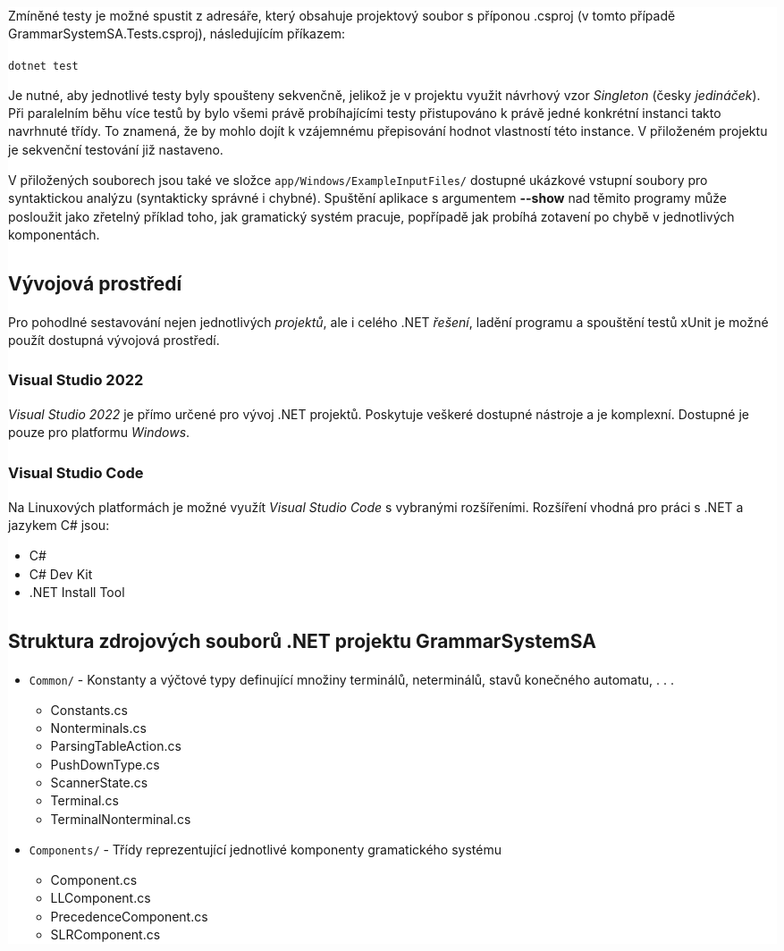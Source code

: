Zmíněné testy je možné spustit z adresáře, který obsahuje projektový soubor s příponou .csproj (v tomto případě GrammarSystemSA.Tests.csproj), následujícím příkazem:

```
dotnet test
```

Je nutné, aby jednotlivé testy byly spoušteny sekvenčně, jelikož je v projektu využit návrhový vzor _Singleton_ (česky _jedináček_). Při paralelním běhu více testů by bylo všemi právě probíhajícími testy přistupováno k právě jedné konkrétní instanci takto navrhnuté třídy.
To znamená, že by mohlo dojít k vzájemnému přepisování hodnot vlastností této instance. V přiloženém projektu je sekvenční testování již nastaveno.

V přiložených souborech jsou také ve složce `app/Windows/ExampleInputFiles/` dostupné ukázkové vstupní soubory
pro syntaktickou analýzu (syntakticky správné i chybné). Spuštění aplikace s argumentem **--show** nad těmito programy může posloužit jako zřetelný příklad toho, jak
gramatický systém pracuje, popřípadě jak probíhá zotavení po chybě v jednotlivých komponentách.

## Vývojová prostředí
Pro pohodlné sestavování nejen jednotlivých _projektů_, ale i celého .NET _řešení_, ladění programu a spouštění testů xUnit je možné použít dostupná vývojová prostředí.

### Visual Studio 2022
_Visual Studio 2022_ je přímo určené pro vývoj .NET projektů. Poskytuje veškeré dostupné nástroje a je komplexní. Dostupné je pouze pro platformu _Windows_.

### Visual Studio Code
Na Linuxových platformách je možné využít _Visual Studio Code_ s vybranými rozšířeními. Rozšíření vhodná pro práci s .NET a jazykem C# jsou:
* C#
* C# Dev Kit
* .NET Install Tool


## Struktura zdrojových souborů .NET projektu GrammarSystemSA
* `Common/` - Konstanty a výčtové typy definující množiny terminálů, neterminálů, stavů konečného automatu, . . .
    * Constants.cs
    * Nonterminals.cs
    * ParsingTableAction.cs
    * PushDownType.cs
    * ScannerState.cs
    * Terminal.cs
    * TerminalNonterminal.cs

* `Components/` - Třídy reprezentující jednotlivé komponenty gramatického systému
    * Component.cs
    * LLComponent.cs
    * PrecedenceComponent.cs
    * SLRComponent.cs
